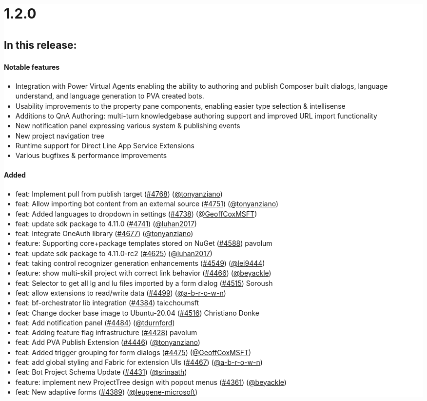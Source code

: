 # 1.2.0

## In this release:

#### Notable features

- Integration with Power Virtual Agents enabling the ability to authoring and publish Composer built dialogs, language understand, and language generation to PVA created bots.
- Usability improvements to the property pane components, enabling easier type selection & intellisense
- Additions to QnA Authoring: multi-turn knowledgebase authoring support and improved URL import functionality
- New notification panel expressing various system & publishing events
- New project navigation tree
- Runtime support for Direct Line App Service Extensions
- Various bugfixes & performance improvements

#### Added

- feat: Implement pull from publish target ([#4768](https://github.com/microsoft/BotFramework-Composer/pull/4768)) ([@tonyanziano](https://github.com/tonyanziano))
- feat: Allow importing bot content from an external source ([#4751](https://github.com/microsoft/BotFramework-Composer/pull/4751)) ([@tonyanziano](https://github.com/tonyanziano))
- feat: Added languages to dropdown in settings ([#4738](https://github.com/microsoft/BotFramework-Composer/pull/4738)) ([@GeoffCoxMSFT](https://github.com/GeoffCoxMSFT))
- feat: update sdk package to 4.11.0 ([#4741](https://github.com/microsoft/BotFramework-Composer/pull/4741)) ([@luhan2017](https://github.com/luhan2017))
- feat: Integrate OneAuth library ([#4677](https://github.com/microsoft/BotFramework-Composer/pull/4677)) ([@tonyanziano](https://github.com/tonyanziano))
- feature: Supporting core+package templates stored on NuGet ([#4588](https://github.com/microsoft/BotFramework-Composer/pull/4588)) pavolum
- feat: update sdk package to 4.11.0-rc2 ([#4625](https://github.com/microsoft/BotFramework-Composer/pull/4625)) ([@luhan2017](https://github.com/luhan2017))
- feat: taking control recognizer generation enhancements ([#4549](https://github.com/microsoft/BotFramework-Composer/pull/4549)) ([@lei9444](https://github.com/lei9444))
- feature: show multi-skill project with correct link behavior ([#4466](https://github.com/microsoft/BotFramework-Composer/pull/4466)) ([@beyackle](https://github.com/beyackle))
- feat: Selector to get all lg and lu files imported by a form dialog ([#4515](https://github.com/microsoft/BotFramework-Composer/pull/4515)) Soroush
- feat: allow extensions to read/write data ([#4499](https://github.com/microsoft/BotFramework-Composer/pull/4499)) ([@a-b-r-o-w-n](https://github.com/a-b-r-o-w-n))
- feat: bf-orchestrator lib integration ([#4384](https://github.com/microsoft/BotFramework-Composer/pull/4384)) taicchoumsft
- feat: Change docker base image to Ubuntu-20.04 ([#4516](https://github.com/microsoft/BotFramework-Composer/pull/4516)) Christiano Donke
- feat: Add notification panel ([#4484](https://github.com/microsoft/BotFramework-Composer/pull/4484)) ([@tdurnford](https://github.com/tdurnford))
- feat: Adding feature flag infrastructure ([#4428](https://github.com/microsoft/BotFramework-Composer/pull/4428)) pavolum
- feat: Add PVA Publish Extension ([#4446](https://github.com/microsoft/BotFramework-Composer/pull/4446)) ([@tonyanziano](https://github.com/tonyanziano))
- feat: Added trigger grouping for form dialogs ([#4475](https://github.com/microsoft/BotFramework-Composer/pull/4475)) ([@GeoffCoxMSFT](https://github.com/GeoffCoxMSFT))
- feat: add global styling and Fabric for extension UIs ([#4467](https://github.com/microsoft/BotFramework-Composer/pull/4467)) ([@a-b-r-o-w-n](https://github.com/a-b-r-o-w-n))
- feat: Bot Project Schema Update ([#4431](https://github.com/microsoft/BotFramework-Composer/pull/4431)) ([@srinaath](https://github.com/srinaath))
- feature: implement new ProjectTree design with popout menus ([#4361](https://github.com/microsoft/BotFramework-Composer/pull/4361)) ([@beyackle](https://github.com/beyackle))
- feat: New adaptive forms ([#4389](https://github.com/microsoft/BotFramework-Composer/pull/4389)) ([@leugene-microsoft](https://github.com/leugene-microsoft))
